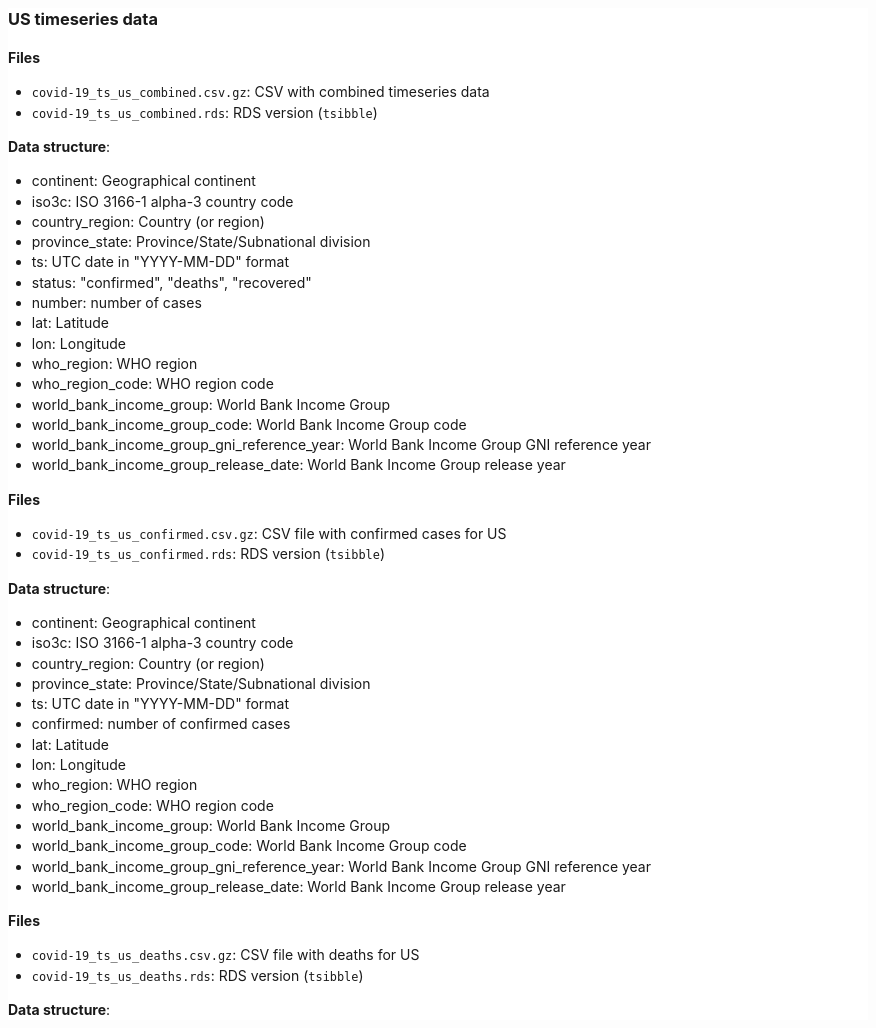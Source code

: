 



### US timeseries data

**Files**

- `covid-19_ts_us_combined.csv.gz`: CSV with combined timeseries data 
- `covid-19_ts_us_combined.rds`: RDS version (`tsibble`)

**Data structure**:

- continent: Geographical continent
- iso3c: ISO 3166-1 alpha-3 country code
- country_region: Country (or region)
- province_state: Province/State/Subnational division
- ts: UTC date in "YYYY-MM-DD" format
- status: "confirmed", "deaths", "recovered"
- number: number of cases
- lat: Latitude
- lon: Longitude
- who_region: WHO region
- who_region_code: WHO region code
- world_bank_income_group: World Bank Income Group
- world_bank_income_group_code: World Bank Income Group code
- world_bank_income_group_gni_reference_year: World Bank Income Group GNI reference year
- world_bank_income_group_release_date: World Bank Income Group release year

**Files**

- `covid-19_ts_us_confirmed.csv.gz`: CSV file with confirmed cases for US
- `covid-19_ts_us_confirmed.rds`: RDS version (`tsibble`)

**Data structure**:

- continent: Geographical continent
- iso3c: ISO 3166-1 alpha-3 country code
- country_region: Country (or region)
- province_state: Province/State/Subnational division
- ts: UTC date in "YYYY-MM-DD" format
- confirmed: number of confirmed cases
- lat: Latitude
- lon: Longitude
- who_region: WHO region
- who_region_code: WHO region code
- world_bank_income_group: World Bank Income Group
- world_bank_income_group_code: World Bank Income Group code
- world_bank_income_group_gni_reference_year: World Bank Income Group GNI reference year
- world_bank_income_group_release_date: World Bank Income Group release year

**Files**

- `covid-19_ts_us_deaths.csv.gz`: CSV file with deaths for US
- `covid-19_ts_us_deaths.rds`: RDS version (`tsibble`)

**Data structure**:
